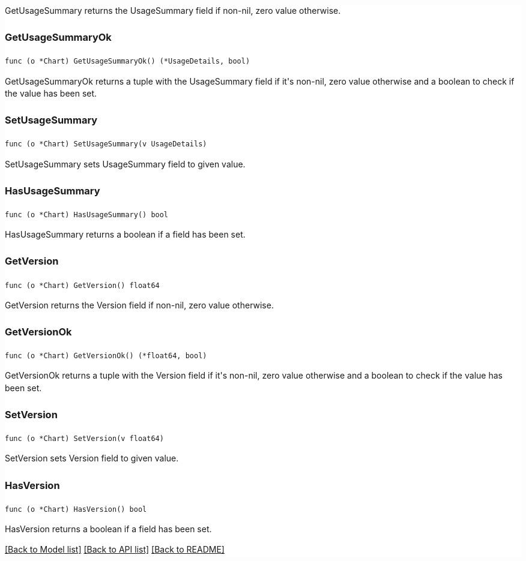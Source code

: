 GetUsageSummary returns the UsageSummary field if non-nil, zero value otherwise.

### GetUsageSummaryOk

`func (o *Chart) GetUsageSummaryOk() (*UsageDetails, bool)`

GetUsageSummaryOk returns a tuple with the UsageSummary field if it's non-nil, zero value otherwise
and a boolean to check if the value has been set.

### SetUsageSummary

`func (o *Chart) SetUsageSummary(v UsageDetails)`

SetUsageSummary sets UsageSummary field to given value.

### HasUsageSummary

`func (o *Chart) HasUsageSummary() bool`

HasUsageSummary returns a boolean if a field has been set.

### GetVersion

`func (o *Chart) GetVersion() float64`

GetVersion returns the Version field if non-nil, zero value otherwise.

### GetVersionOk

`func (o *Chart) GetVersionOk() (*float64, bool)`

GetVersionOk returns a tuple with the Version field if it's non-nil, zero value otherwise
and a boolean to check if the value has been set.

### SetVersion

`func (o *Chart) SetVersion(v float64)`

SetVersion sets Version field to given value.

### HasVersion

`func (o *Chart) HasVersion() bool`

HasVersion returns a boolean if a field has been set.


[[Back to Model list]](../README.md#documentation-for-models) [[Back to API list]](../README.md#documentation-for-api-endpoints) [[Back to README]](../README.md)


